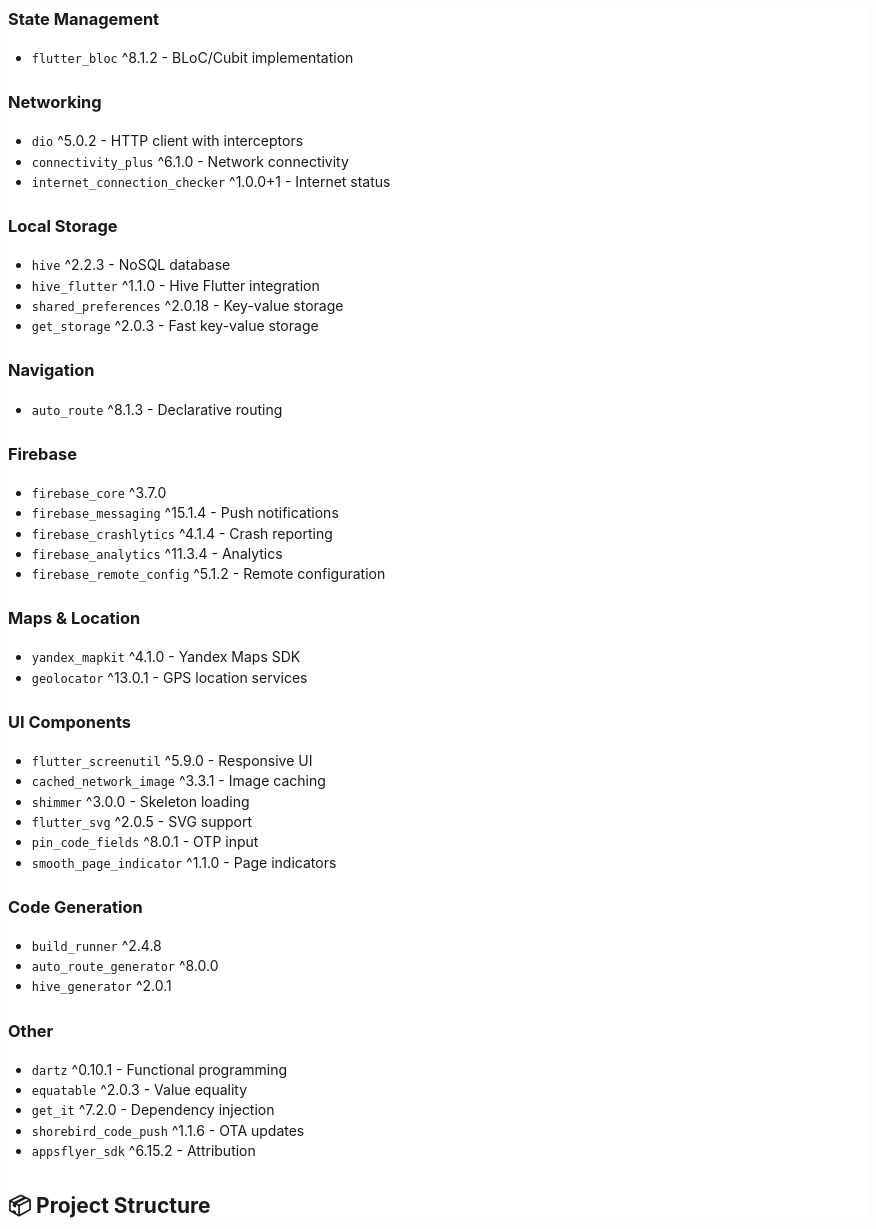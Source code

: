 ### State Management
- `flutter_bloc` ^8.1.2 - BLoC/Cubit implementation

### Networking
- `dio` ^5.0.2 - HTTP client with interceptors
- `connectivity_plus` ^6.1.0 - Network connectivity
- `internet_connection_checker` ^1.0.0+1 - Internet status

### Local Storage
- `hive` ^2.2.3 - NoSQL database
- `hive_flutter` ^1.1.0 - Hive Flutter integration
- `shared_preferences` ^2.0.18 - Key-value storage
- `get_storage` ^2.0.3 - Fast key-value storage

### Navigation
- `auto_route` ^8.1.3 - Declarative routing

### Firebase
- `firebase_core` ^3.7.0
- `firebase_messaging` ^15.1.4 - Push notifications
- `firebase_crashlytics` ^4.1.4 - Crash reporting
- `firebase_analytics` ^11.3.4 - Analytics
- `firebase_remote_config` ^5.1.2 - Remote configuration

### Maps & Location
- `yandex_mapkit` ^4.1.0 - Yandex Maps SDK
- `geolocator` ^13.0.1 - GPS location services

### UI Components
- `flutter_screenutil` ^5.9.0 - Responsive UI
- `cached_network_image` ^3.3.1 - Image caching
- `shimmer` ^3.0.0 - Skeleton loading
- `flutter_svg` ^2.0.5 - SVG support
- `pin_code_fields` ^8.0.1 - OTP input
- `smooth_page_indicator` ^1.1.0 - Page indicators

### Code Generation
- `build_runner` ^2.4.8
- `auto_route_generator` ^8.0.0
- `hive_generator` ^2.0.1

### Other
- `dartz` ^0.10.1 - Functional programming
- `equatable` ^2.0.3 - Value equality
- `get_it` ^7.2.0 - Dependency injection
- `shorebird_code_push` ^1.1.6 - OTA updates
- `appsflyer_sdk` ^6.15.2 - Attribution

## 📦 Project Structure
